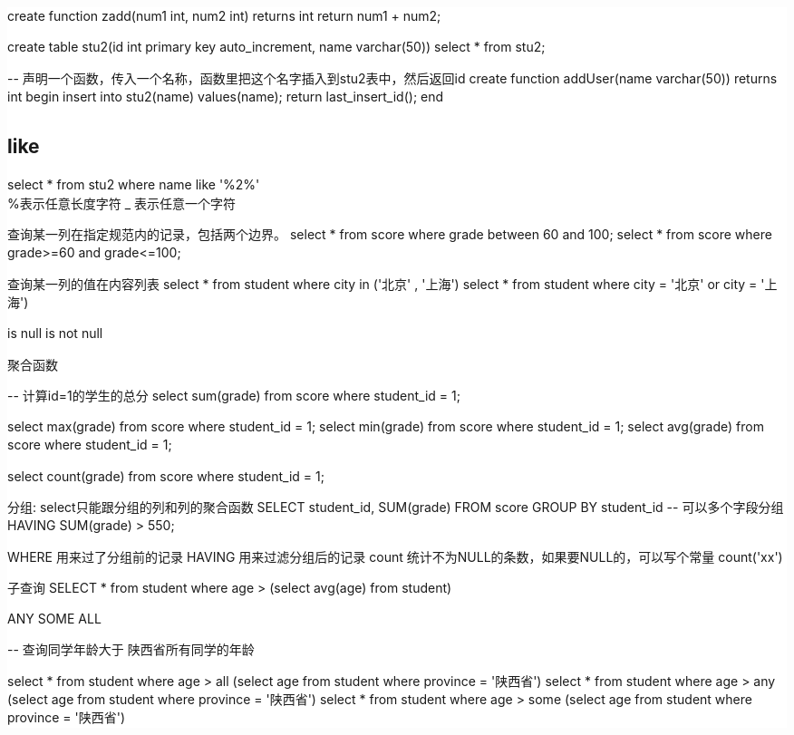 create function zadd(num1 int, num2 int) returns int
return num1 + num2;

create table stu2(id int primary key auto_increment, name varchar(50))
select * from stu2;

-- 声明一个函数，传入一个名称，函数里把这个名字插入到stu2表中，然后返回id
create function addUser(name varchar(50)) returns int
begin
insert into stu2(name) values(name);
return last_insert_id();
end

## like

select * from stu2 where name like '%2%'  
%表示任意长度字符 
_ 表示任意一个字符

查询某一列在指定规范内的记录，包括两个边界。
select * from score where grade between 60 and 100;
select * from score where grade>=60 and grade<=100;

查询某一列的值在内容列表
select * from student where city in ('北京' , '上海')
select * from student where city = '北京'  or city = '上海')

is null
is not null

聚合函数

-- 计算id=1的学生的总分
select sum(grade) from score where student_id = 1;

select max(grade) from score where student_id = 1;
select min(grade) from score where student_id = 1;
select avg(grade) from score where student_id = 1;

select count(grade) from score where student_id = 1;

分组: select只能跟分组的列和列的聚合函数
SELECT student_id, SUM(grade) FROM score
GROUP BY student_id   -- 可以多个字段分组
HAVING SUM(grade) > 550;   

WHERE 用来过了分组前的记录
HAVING 用来过滤分组后的记录
count 统计不为NULL的条数，如果要NULL的，可以写个常量 count('xx')

子查询
SELECT * from student where age > (select avg(age) from student)

ANY SOME ALL

-- 查询同学年龄大于 陕西省所有同学的年龄

select * from student where age > all (select age from student where province = '陕西省')
select * from student where age > any (select age from student where province = '陕西省')
select * from student where age > some (select age from student where province = '陕西省')
